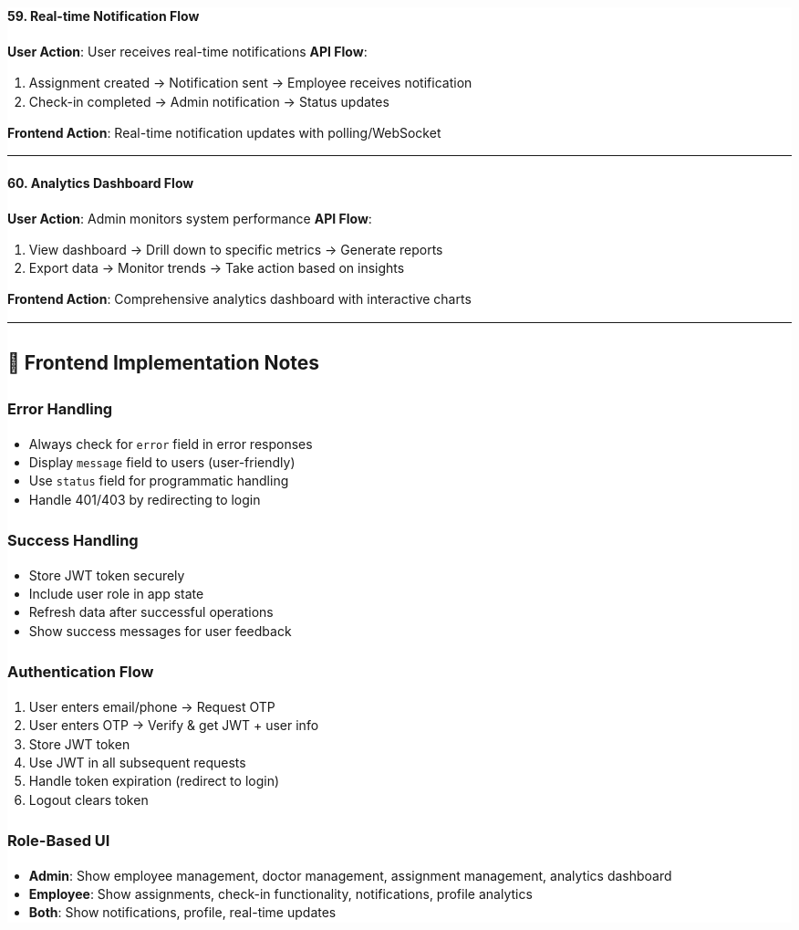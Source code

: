 
#### 59. Real-time Notification Flow

**User Action**: User receives real-time notifications
**API Flow**:

1. Assignment created → Notification sent → Employee receives notification
2. Check-in completed → Admin notification → Status updates

**Frontend Action**: Real-time notification updates with polling/WebSocket

---

#### 60. Analytics Dashboard Flow

**User Action**: Admin monitors system performance
**API Flow**:

1. View dashboard → Drill down to specific metrics → Generate reports
2. Export data → Monitor trends → Take action based on insights

**Frontend Action**: Comprehensive analytics dashboard with interactive charts

---

## 📱 Frontend Implementation Notes

### Error Handling

- Always check for `error` field in error responses
- Display `message` field to users (user-friendly)
- Use `status` field for programmatic handling
- Handle 401/403 by redirecting to login

### Success Handling

- Store JWT token securely
- Include user role in app state
- Refresh data after successful operations
- Show success messages for user feedback

### Authentication Flow

1. User enters email/phone → Request OTP
2. User enters OTP → Verify & get JWT + user info
3. Store JWT token
4. Use JWT in all subsequent requests
5. Handle token expiration (redirect to login)
6. Logout clears token

### Role-Based UI

- **Admin**: Show employee management, doctor management, assignment management, analytics dashboard
- **Employee**: Show assignments, check-in functionality, notifications, profile analytics
- **Both**: Show notifications, profile, real-time updates
